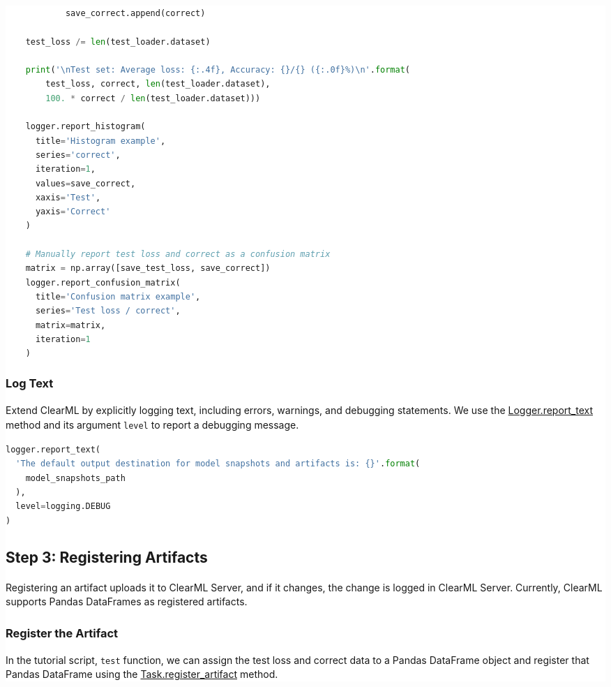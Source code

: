 ```python
            save_correct.append(correct)
    
    test_loss /= len(test_loader.dataset)
    
    print('\nTest set: Average loss: {:.4f}, Accuracy: {}/{} ({:.0f}%)\n'.format(
        test_loss, correct, len(test_loader.dataset),
        100. * correct / len(test_loader.dataset)))
    
    logger.report_histogram(
      title='Histogram example', 
      series='correct',
      iteration=1, 
      values=save_correct, 
      xaxis='Test', 
      yaxis='Correct'
    )
    
    # Manually report test loss and correct as a confusion matrix
    matrix = np.array([save_test_loss, save_correct])
    logger.report_confusion_matrix(
      title='Confusion matrix example', 
      series='Test loss / correct', 
      matrix=matrix, 
      iteration=1
    )
```

### Log Text

Extend ClearML by explicitly logging text, including errors, warnings, and debugging statements. We use the [Logger.report_text](../../references/sdk/logger.md#report_text) 
method and its argument `level` to report a debugging message.

```python
logger.report_text(
  'The default output destination for model snapshots and artifacts is: {}'.format(
    model_snapshots_path
  ), 
  level=logging.DEBUG
)
```


## Step 3: Registering Artifacts

Registering an artifact uploads it to ClearML Server, and if it changes, the change is logged in ClearML Server. 
Currently, ClearML supports Pandas DataFrames as registered artifacts.

### Register the Artifact

In the tutorial script, `test` function, we can assign the test loss and correct data to a Pandas DataFrame object and register 
that Pandas DataFrame using the [Task.register_artifact](../../references/sdk/task.md#register_artifact) method.
